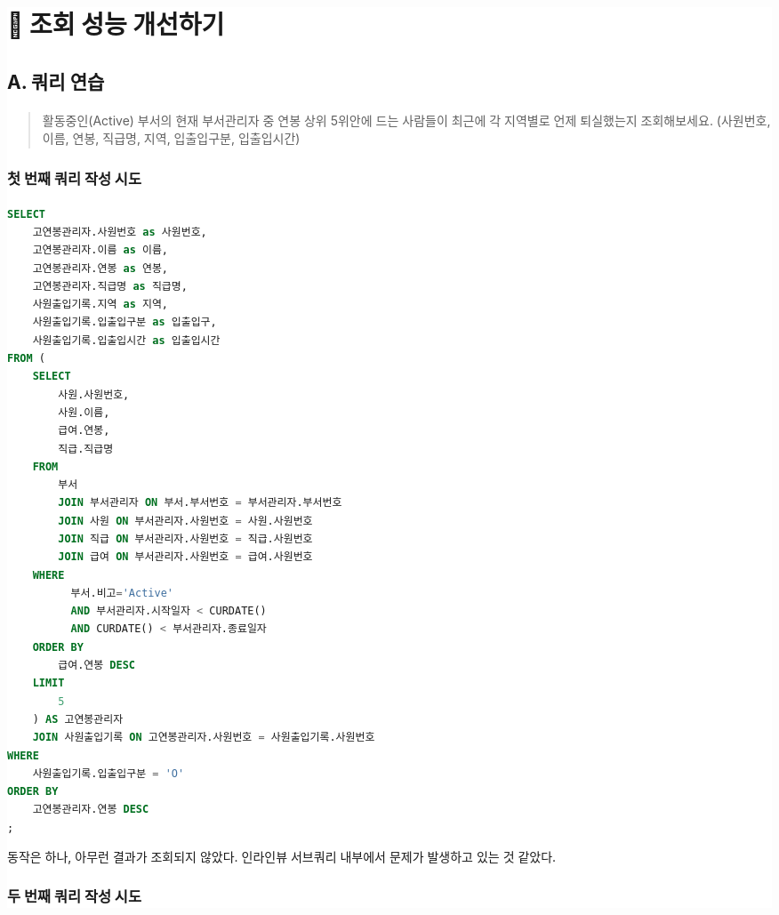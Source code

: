 # 🚀 조회 성능 개선하기

## A. 쿼리 연습
> 활동중인(Active) 부서의 현재 부서관리자 중 연봉 상위 5위안에 드는 사람들이 최근에 각 지역별로 언제 퇴실했는지 조회해보세요.
(사원번호, 이름, 연봉, 직급명, 지역, 입출입구분, 입출입시간)

### 첫 번째 쿼리 작성 시도
```sql
SELECT
	고연봉관리자.사원번호 as 사원번호,
    고연봉관리자.이름 as 이름,
    고연봉관리자.연봉 as 연봉,
    고연봉관리자.직급명 as 직급명,
    사원출입기록.지역 as 지역,
    사원출입기록.입출입구분 as 입출입구,
    사원출입기록.입출입시간 as 입출입시간
FROM (
    SELECT 
		사원.사원번호,
        사원.이름,
        급여.연봉,
        직급.직급명
	FROM 
		부서
        JOIN 부서관리자 ON 부서.부서번호 = 부서관리자.부서번호
        JOIN 사원 ON 부서관리자.사원번호 = 사원.사원번호
        JOIN 직급 ON 부서관리자.사원번호 = 직급.사원번호
        JOIN 급여 ON 부서관리자.사원번호 = 급여.사원번호
	WHERE		
		  부서.비고='Active'
		  AND 부서관리자.시작일자 < CURDATE()
		  AND CURDATE() < 부서관리자.종료일자 
	ORDER BY
		급여.연봉 DESC
	LIMIT
		5
    ) AS 고연봉관리자 
    JOIN 사원출입기록 ON 고연봉관리자.사원번호 = 사원출입기록.사원번호
WHERE
	사원출입기록.입출입구분 = 'O'
ORDER BY
	고연봉관리자.연봉 DESC
;
```

동작은 하나, 아무런 결과가 조회되지 않았다.
인라인뷰 서브쿼리 내부에서 문제가 발생하고 있는 것 같았다.

### 두 번째 쿼리 작성 시도
